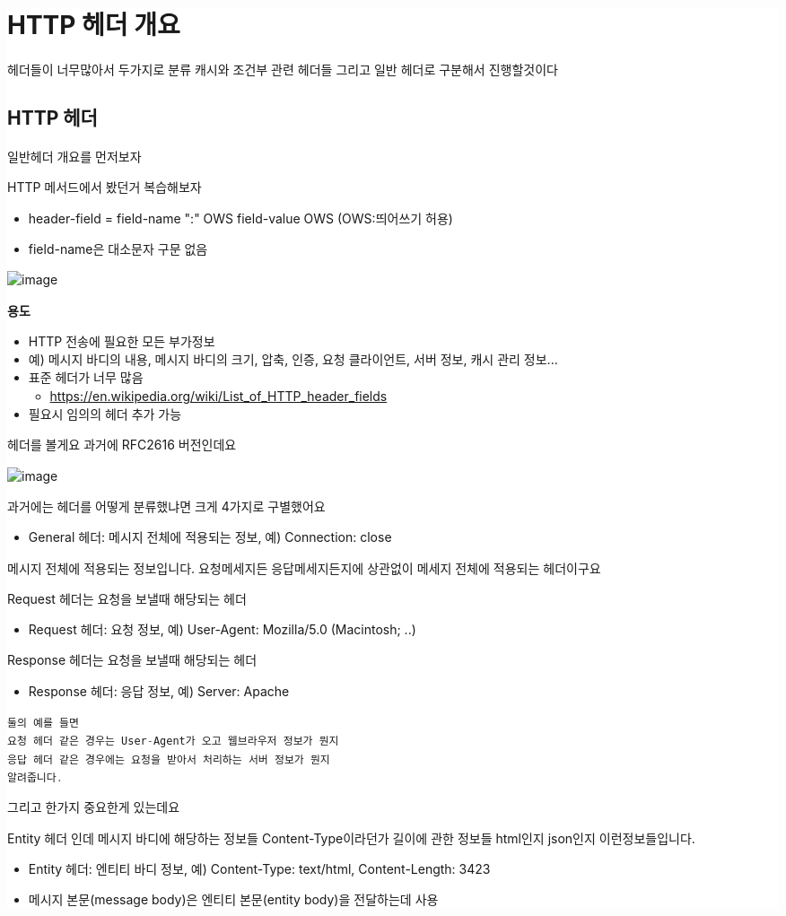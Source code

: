 # HTTP 헤더 개요

헤더들이 너무많아서 두가지로 분류
캐시와 조건부 관련 헤더들
그리고 일반 헤더로 구분해서 진행할것이다

## HTTP 헤더

일반헤더
개요를 먼저보자

HTTP 메서드에서 봤던거 복습해보자

- header-field = field-name ":" OWS field-value OWS (OWS:띄어쓰기 허용)

- field-name은 대소문자 구문 없음

![image](https://user-images.githubusercontent.com/53653597/147473286-6c1202a0-7b30-4742-a175-0e4a4d1fd39b.png)

**용도**

- HTTP 전송에 필요한 모든 부가정보
- 예) 메시지 바디의 내용, 메시지 바디의 크기, 압축, 인증, 요청 클라이언트, 서버 정보, 캐시 관리 정보...
- 표준 헤더가 너무 많음
    - https://en.wikipedia.org/wiki/List_of_HTTP_header_fields
- 필요시 임의의 헤더 추가 가능

헤더를 볼게요 과거에 RFC2616 버전인데요

![image](https://user-images.githubusercontent.com/53653597/147473823-5bfba677-16ec-4380-970f-5a962c0a7629.png)

과거에는 헤더를 어떻게 분류했냐면 크게 4가지로 구별했어요

- General 헤더: 메시지 전체에 적용되는 정보, 예) Connection: close

메시지 전체에 적용되는 정보입니다. 요청메세지든 응답메세지든지에 상관없이 메세지 전체에 적용되는 헤더이구요

Request 헤더는 요청을 보낼때 해당되는 헤더
- Request 헤더: 요청 정보, 예) User-Agent: Mozilla/5.0 (Macintosh; ..)


Response 헤더는 요청을 보낼때 해당되는 헤더
- Response 헤더: 응답 정보, 예) Server: Apache
```javascript
둘의 예를 들면 
요청 헤더 같은 경우는 User-Agent가 오고 웹브라우저 정보가 뭔지 
응답 헤더 같은 경우에는 요청을 받아서 처리하는 서버 정보가 뭔지
알려줍니다.
```
그리고 한가지 중요한게 있는데요 

Entity 헤더 인데 메시지 바디에 해당하는 정보들 Content-Type이라던가 길이에 관한 정보들 html인지 json인지 이런정보들입니다.

- Entity 헤더: 엔티티 바디 정보, 예) Content-Type: text/html, Content-Length: 3423

- 메시지 본문(message body)은 엔티티 본문(entity body)을 전달하는데 사용

